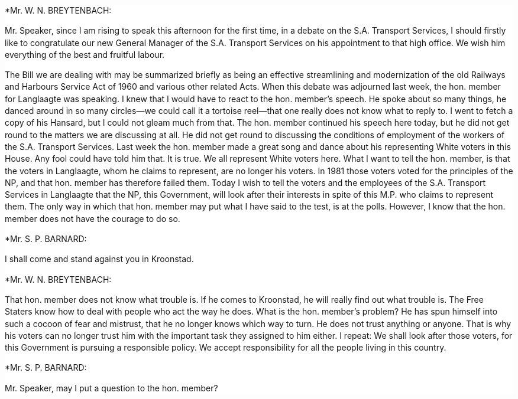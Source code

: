 <from>*Mr. <person refersTo="hansard_za">W. N. BREYTENBACH</person>:</from>

<p>Mr. Speaker, since I am rising to speak this afternoon for the first time, in a debate on the <span class="col_1603-1604" refersTo="page_0830"/>S.A. Transport Services, I should firstly like to congratulate our new General Manager of the S.A. Transport Services on his appointment to that high office. We wish him everything of the best and fruitful labour.</p>

<p>The Bill we are dealing with may be summarized briefly as being an effective streamlining and modernization of the old Railways and Harbours Service Act of 1960 and various other related Acts. When this debate was adjourned last week, the hon. member for Langlaagte was speaking. I knew that I would have to react to the hon. member&#x2019;s speech. He spoke about so many things, he danced around in so many circles&#x2014;we could call it a tortoise reel&#x2014;that one really does not know what to reply to. I went to fetch a copy of his Hansard, but I could not gleam much from that. The hon. member continued his speech here today, but he did not get round to the matters we are discussing at all. He did not get round to discussing the conditions of employment of the workers of the S.A. Transport Services. Last week the hon. member made a great song and dance about his representing White voters in this House. Any fool could have told him that. It is true. We all represent White voters here. What I want to tell the hon. member, is that the voters in Langlaagte, whom he claims to represent, are no longer his voters. In 1981 those voters voted for the principles of the NP, and that hon. member has therefore failed them. Today I wish to tell the voters and the employees of the S.A. Transport Services in Langlaagte that the NP, this Government, will look after their interests in spite of this M.P. who claims to represent them. The only way in which that hon. member may put what I have said to the test, is at the polls. However, I know that the hon. member does not have the courage to do so.</p>

</speech>

<speech by="#barnard">

<from>*Mr. <person refersTo="hansard_za">S. P. BARNARD</person>:</from>

<p>I shall come and stand against you in Kroonstad.</p>

</speech>

<speech by="#breytenbach">

<from>*Mr. <person refersTo="hansard_za">W. N. BREYTENBACH</person>:</from>

<p>That hon. member does not know what trouble is. If he comes to Kroonstad, he will really find out what trouble is. The Free Staters know how to deal with people who act the way he does. What is the hon. member&#x2019;s problem? He has spun himself into such a cocoon of fear and mistrust, that he no longer knows which way to turn. He does not trust anything or anyone. That is why his voters can no longer trust him with the important task they assigned to him either. I repeat: We shall look after those voters, for this Government is pursuing a responsible policy. We accept responsibility for all the people living in this country.</p>

</speech>

<speech by="#barnard">

<from>*Mr. <person refersTo="hansard_za">S. P. BARNARD</person>:</from>

<p>Mr. Speaker, may I put a question to the hon. member?</p>

</speech>

<speech by="#breytenbach">
